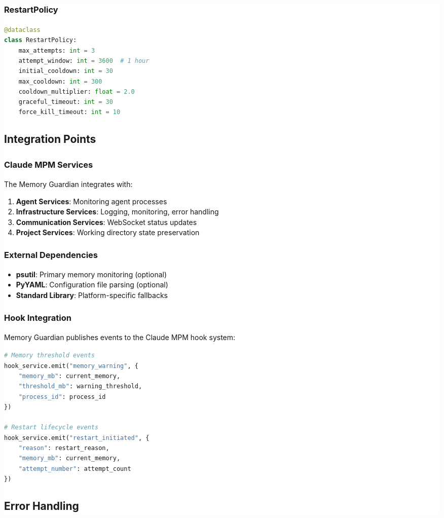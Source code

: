 ### RestartPolicy
```python
@dataclass
class RestartPolicy:
    max_attempts: int = 3
    attempt_window: int = 3600  # 1 hour
    initial_cooldown: int = 30
    max_cooldown: int = 300
    cooldown_multiplier: float = 2.0
    graceful_timeout: int = 30
    force_kill_timeout: int = 10
```

## Integration Points

### Claude MPM Services

The Memory Guardian integrates with:

1. **Agent Services**: Monitoring agent processes
2. **Infrastructure Services**: Logging, monitoring, error handling  
3. **Communication Services**: WebSocket status updates
4. **Project Services**: Working directory state preservation

### External Dependencies

- **psutil**: Primary memory monitoring (optional)
- **PyYAML**: Configuration file parsing (optional)
- **Standard Library**: Platform-specific fallbacks

### Hook Integration

Memory Guardian publishes events to the Claude MPM hook system:

```python
# Memory threshold events
hook_service.emit("memory_warning", {
    "memory_mb": current_memory,
    "threshold_mb": warning_threshold,
    "process_id": process_id
})

# Restart lifecycle events
hook_service.emit("restart_initiated", {
    "reason": restart_reason,
    "memory_mb": current_memory,
    "attempt_number": attempt_count
})
```

## Error Handling
